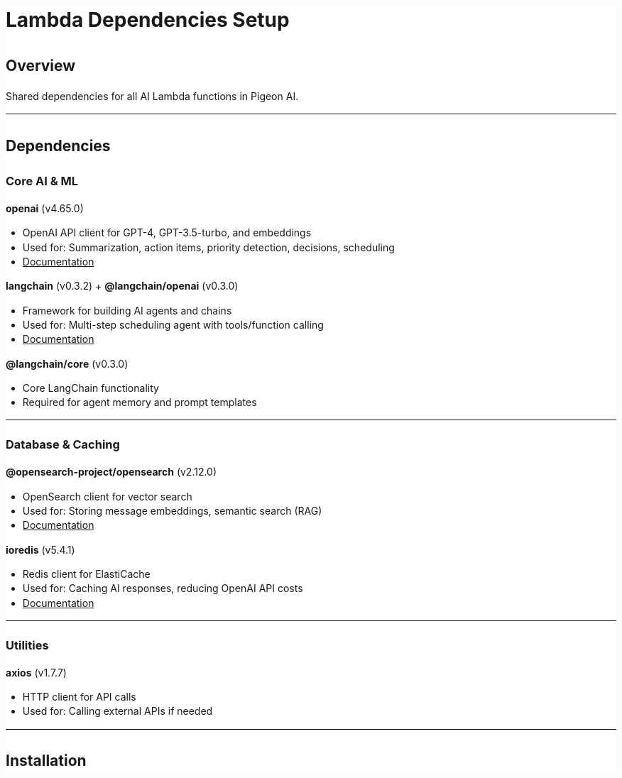 # Lambda Dependencies Setup

## Overview

Shared dependencies for all AI Lambda functions in Pigeon AI.

---

## Dependencies

### Core AI & ML

**openai** (v4.65.0)
- OpenAI API client for GPT-4, GPT-3.5-turbo, and embeddings
- Used for: Summarization, action items, priority detection, decisions, scheduling
- [Documentation](https://github.com/openai/openai-node)

**langchain** (v0.3.2) + **@langchain/openai** (v0.3.0)
- Framework for building AI agents and chains
- Used for: Multi-step scheduling agent with tools/function calling
- [Documentation](https://js.langchain.com/)

**@langchain/core** (v0.3.0)
- Core LangChain functionality
- Required for agent memory and prompt templates

---

### Database & Caching

**@opensearch-project/opensearch** (v2.12.0)
- OpenSearch client for vector search
- Used for: Storing message embeddings, semantic search (RAG)
- [Documentation](https://opensearch.org/docs/latest/clients/javascript/)

**ioredis** (v5.4.1)
- Redis client for ElastiCache
- Used for: Caching AI responses, reducing OpenAI API costs
- [Documentation](https://github.com/redis/ioredis)

---

### Utilities

**axios** (v1.7.7)
- HTTP client for API calls
- Used for: Calling external APIs if needed

---

## Installation
